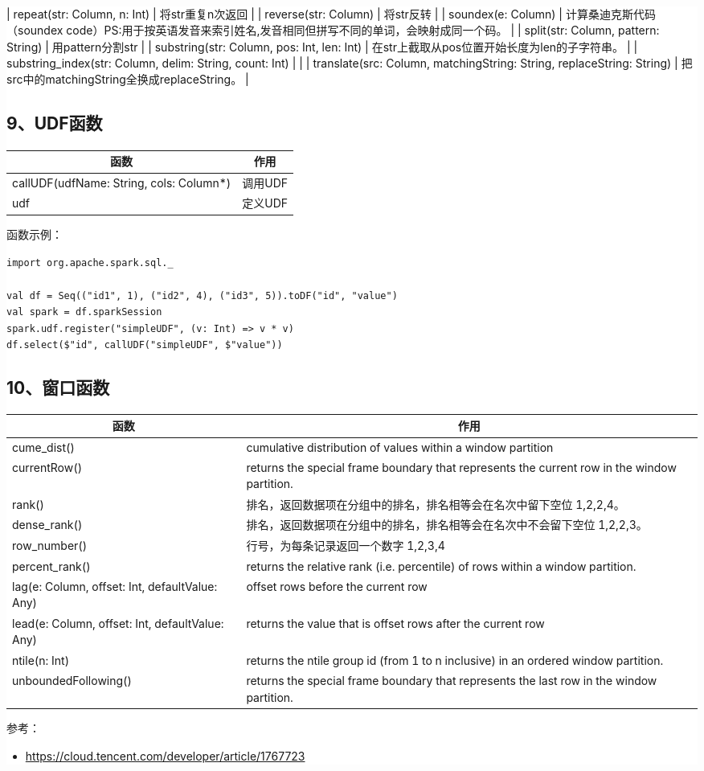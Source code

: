 | repeat(str: Column, n: Int) | 将str重复n次返回 |
| reverse(str: Column) | 将str反转 |
| soundex(e: Column) | 计算桑迪克斯代码（soundex code）PS:用于按英语发音来索引姓名,发音相同但拼写不同的单词，会映射成同一个码。 |
| split(str: Column, pattern: String) | 用pattern分割str |
| substring(str: Column, pos: Int, len: Int) | 在str上截取从pos位置开始长度为len的子字符串。 |
| substring_index(str: Column, delim: String, count: Int)	 | |
| translate(src: Column, matchingString: String, replaceString: String) | 把src中的matchingString全换成replaceString。 |

## 9、UDF函数

| 函数 | 作用 |
|------|------|
| callUDF(udfName: String, cols: Column*) | 调用UDF |
| udf | 定义UDF |

函数示例：
```
import org.apache.spark.sql._
 
val df = Seq(("id1", 1), ("id2", 4), ("id3", 5)).toDF("id", "value")
val spark = df.sparkSession
spark.udf.register("simpleUDF", (v: Int) => v * v)
df.select($"id", callUDF("simpleUDF", $"value"))
```

##  10、窗口函数

| 函数 | 作用 |
|-----|------|
| cume_dist() | cumulative distribution of values within a window partition |
| currentRow() | returns the special frame boundary that represents the current row in the window partition. |
| rank() | 排名，返回数据项在分组中的排名，排名相等会在名次中留下空位 1,2,2,4。 |
| dense_rank() | 排名，返回数据项在分组中的排名，排名相等会在名次中不会留下空位 1,2,2,3。 |
| row_number() | 行号，为每条记录返回一个数字 1,2,3,4 |
| percent_rank() | returns the relative rank (i.e. percentile) of rows within a window partition. |
| lag(e: Column, offset: Int, defaultValue: Any) | offset rows before the current row |
| lead(e: Column, offset: Int, defaultValue: Any) | returns the value that is offset rows after the current row |
| ntile(n: Int) | returns the ntile group id (from 1 to n inclusive) in an ordered window partition. |
| unboundedFollowing() | returns the special frame boundary that represents the last row in the window partition. |

参考：
- https://cloud.tencent.com/developer/article/1767723
